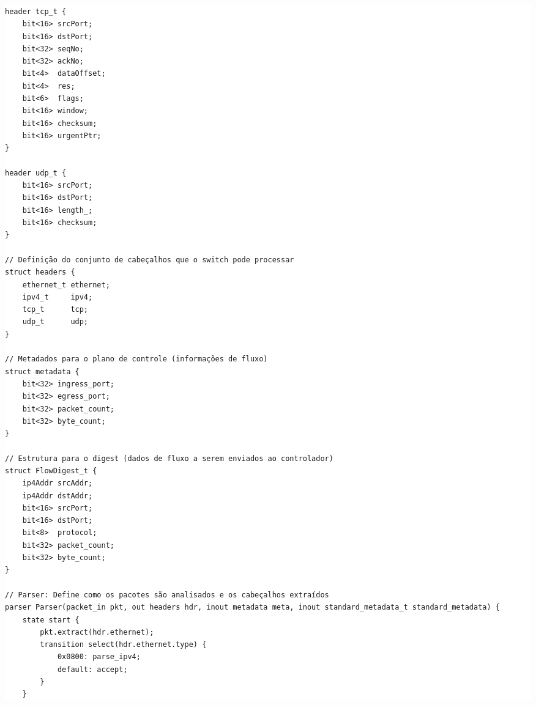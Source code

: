     header tcp_t {
        bit<16> srcPort;
        bit<16> dstPort;
        bit<32> seqNo;
        bit<32> ackNo;
        bit<4>  dataOffset;
        bit<4>  res;
        bit<6>  flags;
        bit<16> window;
        bit<16> checksum;
        bit<16> urgentPtr;
    }

    header udp_t {
        bit<16> srcPort;
        bit<16> dstPort;
        bit<16> length_;
        bit<16> checksum;
    }

    // Definição do conjunto de cabeçalhos que o switch pode processar
    struct headers {
        ethernet_t ethernet;
        ipv4_t     ipv4;
        tcp_t      tcp;
        udp_t      udp;
    }

    // Metadados para o plano de controle (informações de fluxo)
    struct metadata {
        bit<32> ingress_port;
        bit<32> egress_port;
        bit<32> packet_count;
        bit<32> byte_count;
    }

    // Estrutura para o digest (dados de fluxo a serem enviados ao controlador)
    struct FlowDigest_t {
        ip4Addr srcAddr;
        ip4Addr dstAddr;
        bit<16> srcPort;
        bit<16> dstPort;
        bit<8>  protocol;
        bit<32> packet_count;
        bit<32> byte_count;
    }

    // Parser: Define como os pacotes são analisados e os cabeçalhos extraídos
    parser Parser(packet_in pkt, out headers hdr, inout metadata meta, inout standard_metadata_t standard_metadata) {
        state start {
            pkt.extract(hdr.ethernet);
            transition select(hdr.ethernet.type) {
                0x0800: parse_ipv4;
                default: accept;
            }
        }
